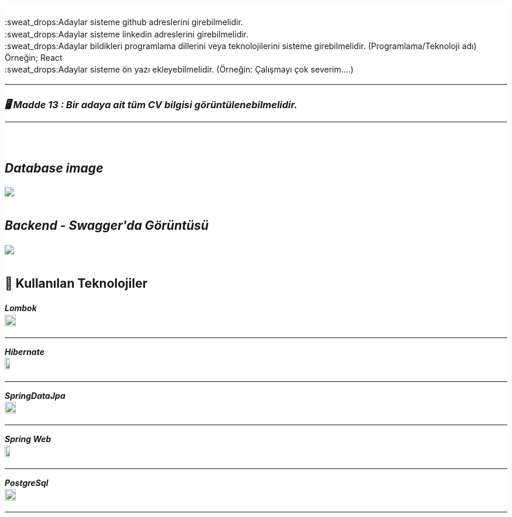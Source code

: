 <br>
:sweat_drops:Adaylar sisteme github adreslerini girebilmelidir.
<br>
:sweat_drops:Adaylar sisteme linkedin adreslerini girebilmelidir.
<br>
:sweat_drops:Adaylar bildikleri programlama dillerini veya teknolojilerini sisteme girebilmelidir. (Programlama/Teknoloji adı) Örneğin; React
<br>
:sweat_drops:Adaylar sisteme ön yazı ekleyebilmelidir. (Örneğin: Çalışmayı çok severim....)

---

### *:desktop_computer: Madde 13 : Bir adaya ait tüm CV bilgisi görüntülenebilmelidir.*

---
<br>

## *Database image*

<img src="https://user-images.githubusercontent.com/58303745/121084809-27486100-c7f2-11eb-9ac8-be978d6cd10a.png" width="80%" />

## *Backend - Swagger'da Görüntüsü*    

<img src="https://user-images.githubusercontent.com/58303745/121781935-2760ac00-cbb8-11eb-9281-43f32ebe62c9.png" width="80%" />


## :toolbox: Kullanılan Teknolojiler 

<summary><strong><i> Lombok </i></strong></summary>  
<img src="https://user-images.githubusercontent.com/74687192/120121939-ba5c1800-c1ae-11eb-8327-67e22b7c7664.png" width="15%" height="15%" />

--- 

<summary><strong><i> Hibernate </i></strong></summary>  
<img src="https://user-images.githubusercontent.com/74687192/120121937-b9c38180-c1ae-11eb-8b7f-2e4ad3197598.jpg" width="10%" height="10%" />

---

<summary><strong><i> SpringDataJpa </i></strong></summary>  
<img src="https://user-images.githubusercontent.com/74687192/120121942-bb8d4500-c1ae-11eb-8234-838d69081b18.png" width="15%" height="15%" />

---

<summary><strong><i> Spring Web </i></strong></summary>  
<img src="https://user-images.githubusercontent.com/74687192/120121943-bb8d4500-c1ae-11eb-8a9d-f7afabafd3d6.png" width="10%" height="10%" />

---

<summary><strong><i> PostgreSql </i></strong></summary>  
<img src="https://user-images.githubusercontent.com/74687192/120121946-bd570880-c1ae-11eb-9278-e159bbba8808.jpeg" width="15%" height="15%" />

---
